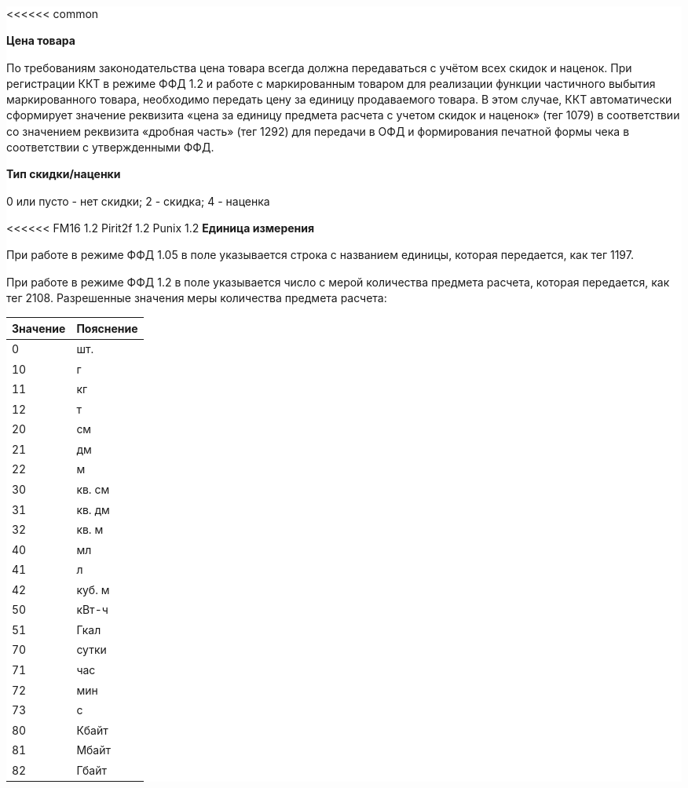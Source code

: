 <<<<<< common

**Цена товара**

По требованиям законодательства цена товара всегда должна передаваться с учётом всех скидок и наценок. При регистрации ККТ в режиме ФФД 1.2 и работе
с маркированным товаром для реализации функции частичного выбытия маркированного товара, необходимо передать цену за единицу продаваемого товара.
В этом случае, ККТ автоматически сформирует значение реквизита «цена за единицу предмета расчета с учетом скидок и наценок» (тег 1079) в соответствии
со значением реквизита «дробная часть» (тег 1292) для передачи в ОФД и формирования печатной формы чека в соответствии с утвержденными ФФД.

**Тип скидки/наценки**

0 или пусто - нет скидки; 2 - скидка; 4 - наценка

<<<<<< FM16 1.2 Pirit2f 1.2 Punix 1.2
**Единица измерения**

При работе в режиме ФФД 1.05 в поле указывается строка с названием единицы, которая передается, как тег 1197.

При работе в режиме ФФД 1.2 в поле указывается число с мерой количества предмета расчета, которая передается, как тег 2108.
Разрешенные значения меры количества предмета расчета:

| Значение | Пояснение                 |
| -------- | ------------------------- |
| 0        | шт.                       |
| 10       | г                         |
| 11       | кг                        |
| 12       | т                         |
| 20       | см                        |
| 21       | дм                        |
| 22       | м                         |
| 30       | кв. см                    |
| 31       | кв. дм                    |
| 32       | кв. м                     |
| 40       | мл                        |
| 41       | л                         |
| 42       | куб. м                    |
| 50       | кВт-ч                     |
| 51       | Гкал                      |
| 70       | сутки                     |
| 71       | час                       |
| 72       | мин                       |
| 73       | с                         |
| 80       | Кбайт                     |
| 81       | Мбайт                     |
| 82       | Гбайт                     |